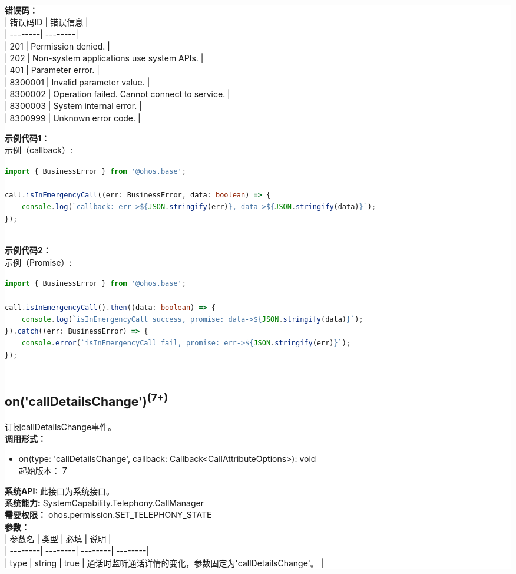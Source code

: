     
 **错误码：**     
| 错误码ID | 错误信息 |  
| --------| --------|  
| 201 | Permission denied. |  
| 202 | Non-system applications use system APIs. |  
| 401 | Parameter error. |  
| 8300001 | Invalid parameter value. |  
| 8300002 | Operation failed. Cannot connect to service. |  
| 8300003 | System internal error. |  
| 8300999 | Unknown error code. |  
    
 **示例代码1：**   
示例（callback）:  
```ts    
import { BusinessError } from '@ohos.base';  
  
call.isInEmergencyCall((err: BusinessError, data: boolean) => {  
    console.log(`callback: err->${JSON.stringify(err)}, data->${JSON.stringify(data)}`);  
});  
    
```    
  
    
 **示例代码2：**   
示例（Promise）:  
```ts    
import { BusinessError } from '@ohos.base';  
  
call.isInEmergencyCall().then((data: boolean) => {  
    console.log(`isInEmergencyCall success, promise: data->${JSON.stringify(data)}`);  
}).catch((err: BusinessError) => {  
    console.error(`isInEmergencyCall fail, promise: err->${JSON.stringify(err)}`);  
});  
    
```    
  
    
## on('callDetailsChange')<sup>(7+)</sup>    
订阅callDetailsChange事件。  
 **调用形式：**     
    
- on(type: 'callDetailsChange', callback: Callback\<CallAttributeOptions>): void    
起始版本： 7  
  
 **系统API:**  此接口为系统接口。  
 **系统能力:**  SystemCapability.Telephony.CallManager  
 **需要权限：** ohos.permission.SET_TELEPHONY_STATE    
 **参数：**     
| 参数名 | 类型 | 必填 | 说明 |  
| --------| --------| --------| --------|  
| type | string | true | 通话时监听通话详情的变化，参数固定为'callDetailsChange'。 |  
    